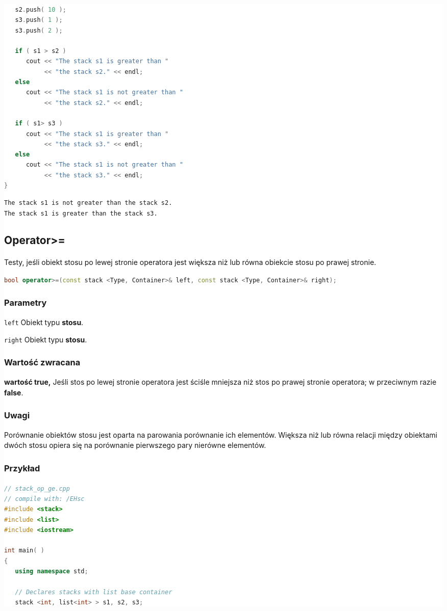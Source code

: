 ```cpp
   s2.push( 10 );
   s3.push( 1 );
   s3.push( 2 );

   if ( s1 > s2 )
      cout << "The stack s1 is greater than "
           << "the stack s2." << endl;
   else
      cout << "The stack s1 is not greater than "
           << "the stack s2." << endl;

   if ( s1> s3 )
      cout << "The stack s1 is greater than "
           << "the stack s3." << endl;
   else
      cout << "The stack s1 is not greater than "
           << "the stack s3." << endl;
}
```

```Output
The stack s1 is not greater than the stack s2.
The stack s1 is greater than the stack s3.
```

## <a name="op_gt_eq"></a>  Operator&gt;=

Testy, jeśli obiekt stosu po lewej stronie operatora jest większa niż lub równa obiekcie stosu po prawej stronie.

```cpp
bool operator>=(const stack <Type, Container>& left, const stack <Type, Container>& right);
```

### <a name="parameters"></a>Parametry

`left` Obiekt typu **stosu**.

`right` Obiekt typu **stosu**.

### <a name="return-value"></a>Wartość zwracana

**wartość true,** Jeśli stos po lewej stronie operatora jest ściśle mniejsza niż stos po prawej stronie operatora; w przeciwnym razie **false**.

### <a name="remarks"></a>Uwagi

Porównanie obiektów stosu jest oparta na parowania porównanie ich elementów. Większa niż lub równa relacji między obiektami dwóch stosu opiera się na porównanie pierwszego pary nierówne elementów.

### <a name="example"></a>Przykład

```cpp
// stack_op_ge.cpp
// compile with: /EHsc
#include <stack>
#include <list>
#include <iostream>

int main( )
{
   using namespace std;

   // Declares stacks with list base container
   stack <int, list<int> > s1, s2, s3;

```